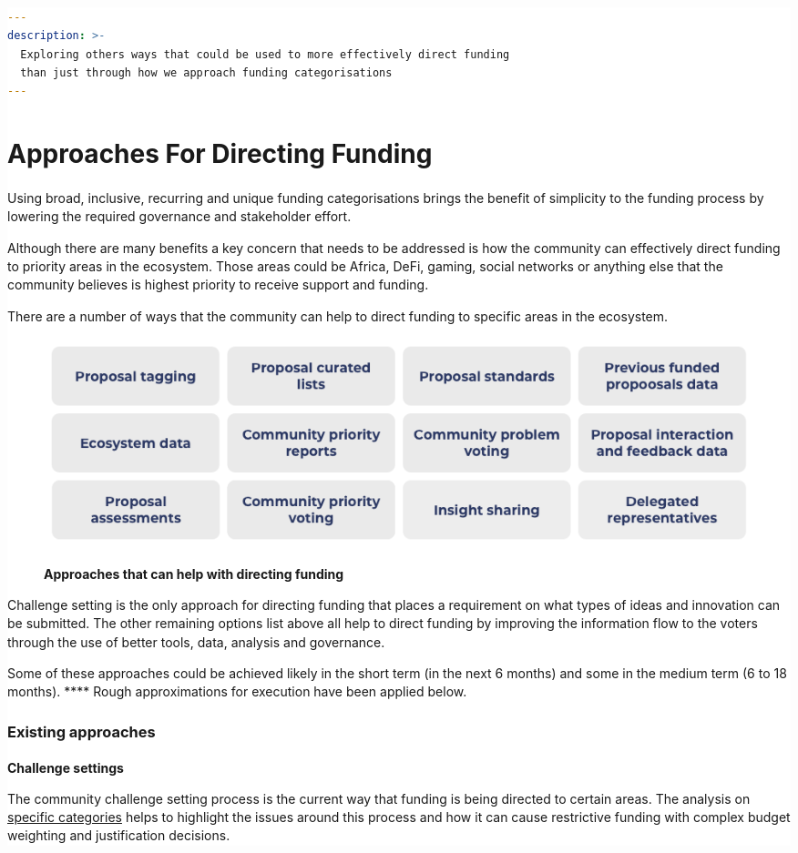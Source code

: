 ```yaml
---
description: >-
  Exploring others ways that could be used to more effectively direct funding
  than just through how we approach funding categorisations
---
```


# Approaches For Directing Funding

Using broad, inclusive, recurring and unique funding categorisations brings the benefit of simplicity to the funding process by lowering the required governance and stakeholder effort.&#x20;

Although there are many benefits a key concern that needs to be addressed is how the community can effectively direct funding to priority areas in the ecosystem. Those areas could be Africa, DeFi, gaming, social networks or anything else that the community believes is highest priority to receive support and funding.



There are a number of ways that the community can help to direct funding to specific areas in the ecosystem.&#x20;

<figure><img src="../.gitbook/assets/directing-funding.png" alt=""><figcaption><p> <strong>Approaches that can help with directing funding</strong></p></figcaption></figure>

Challenge setting is the only approach for directing funding that places a requirement on what types of ideas and innovation can be submitted. The other remaining options list above all help to direct funding by improving the information flow to the voters through the use of better tools, data, analysis and governance.

Some of these approaches could be achieved likely in the short term (in the next 6 months) and some in the medium term (6 to 18 months). **** Rough approximations for execution have been applied below.



### **Existing approaches**

**Challenge settings**

The community challenge setting process is the current way that funding is being directed to certain areas. The analysis on [specific categories](../approaches/broad-vs-specific-categorisations.md) helps to highlight the issues around this process and how it can cause restrictive funding with complex budget weighting and justification decisions.
